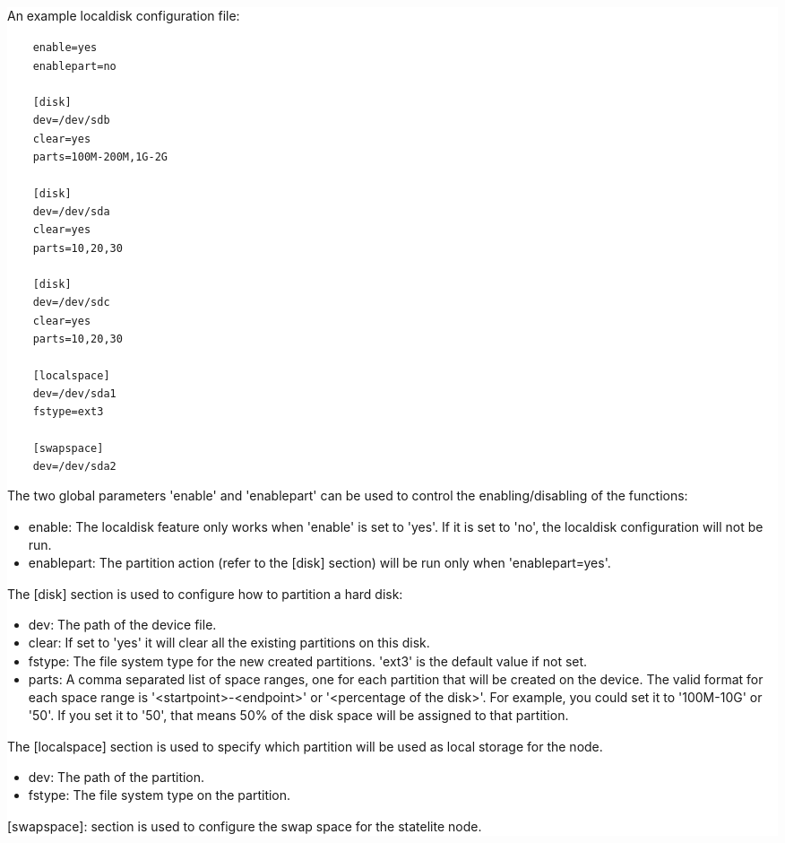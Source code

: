 An example localdisk configuration file:


~~~~
    enable=yes
    enablepart=no

    [disk]
    dev=/dev/sdb
    clear=yes
    parts=100M-200M,1G-2G

    [disk]
    dev=/dev/sda
    clear=yes
    parts=10,20,30

    [disk]
    dev=/dev/sdc
    clear=yes
    parts=10,20,30

    [localspace]
    dev=/dev/sda1
    fstype=ext3

    [swapspace]
    dev=/dev/sda2
~~~~


The two global parameters 'enable' and 'enablepart' can be used to control the enabling/disabling of the functions:

  * enable: The localdisk feature only works when 'enable' is set to 'yes'. If it is set to 'no', the localdisk configuration will not be run.
  * enablepart: The partition action (refer to the [disk] section) will be run only when 'enablepart=yes'.

The [disk] section is used to configure how to partition a hard disk:

  * dev: The path of the device file.
  * clear: If set to 'yes' it will clear all the existing partitions on this disk.
  * fstype: The file system type for the new created partitions. 'ext3' is the default value if not set.
  * parts: A comma separated list of space ranges, one for each partition that will be created on the device. The valid format for each space range is '&lt;startpoint&gt;-&lt;endpoint&gt;' or '&lt;percentage of the disk&gt;'. For example, you could set it to '100M-10G' or '50'. If you set it to '50', that means 50% of the disk space will be assigned to that partition.

The [localspace] section is used to specify which partition will be used as local storage for the node.

  * dev: The path of the partition.
  * fstype: The file system type on the partition.


[swapspace]: section is used to configure the swap space for the statelite node.